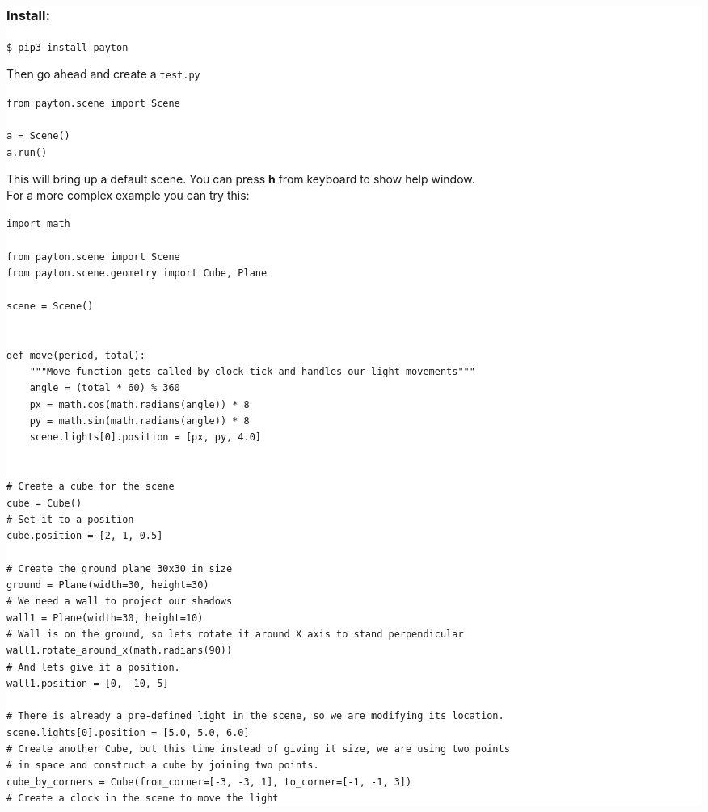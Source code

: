 ### Install:

    $ pip3 install payton

Then go ahead and create a `test.py`

    from payton.scene import Scene
    
    a = Scene()
    a.run()

This will bring up a default scene. You can press **h** from keyboard to show help window.  
For a more complex example you can try this:

    import math

    from payton.scene import Scene
    from payton.scene.geometry import Cube, Plane

    scene = Scene()


    def move(period, total):
        """Move function gets called by clock tick and handles our light movements"""
        angle = (total * 60) % 360
        px = math.cos(math.radians(angle)) * 8
        py = math.sin(math.radians(angle)) * 8
        scene.lights[0].position = [px, py, 4.0]


    # Create a cube for the scene
    cube = Cube()
    # Set it to a position
    cube.position = [2, 1, 0.5]

    # Create the ground plane 30x30 in size
    ground = Plane(width=30, height=30)
    # We need a wall to project our shadows
    wall1 = Plane(width=30, height=10)
    # Wall is on the ground, so lets rotate it around X axis to stand perpendicular
    wall1.rotate_around_x(math.radians(90))
    # And lets give it a position.
    wall1.position = [0, -10, 5]

    # There is already a pre-defined light in the scene, so we are modifying its location.
    scene.lights[0].position = [5.0, 5.0, 6.0]
    # Create another Cube, but this time instead of giving it size, we are using two points
    # in space and construct a cube by joining two points.
    cube_by_corners = Cube(from_corner=[-3, -3, 1], to_corner=[-1, -1, 3])
    # Create a clock in the scene to move the light